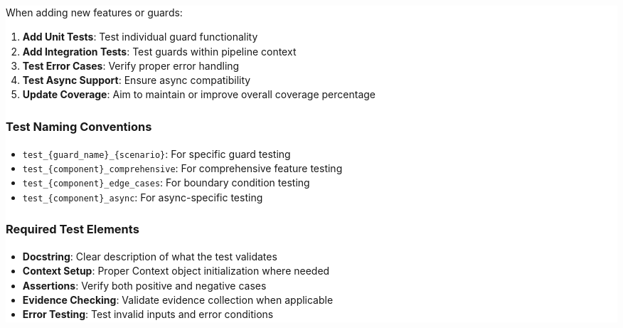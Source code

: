 When adding new features or guards:

1. **Add Unit Tests**: Test individual guard functionality
2. **Add Integration Tests**: Test guards within pipeline context
3. **Test Error Cases**: Verify proper error handling
4. **Test Async Support**: Ensure async compatibility
5. **Update Coverage**: Aim to maintain or improve overall coverage percentage

### Test Naming Conventions
- `test_{guard_name}_{scenario}`: For specific guard testing
- `test_{component}_comprehensive`: For comprehensive feature testing
- `test_{component}_edge_cases`: For boundary condition testing
- `test_{component}_async`: For async-specific testing

### Required Test Elements
- **Docstring**: Clear description of what the test validates
- **Context Setup**: Proper Context object initialization where needed
- **Assertions**: Verify both positive and negative cases
- **Evidence Checking**: Validate evidence collection when applicable
- **Error Testing**: Test invalid inputs and error conditions
